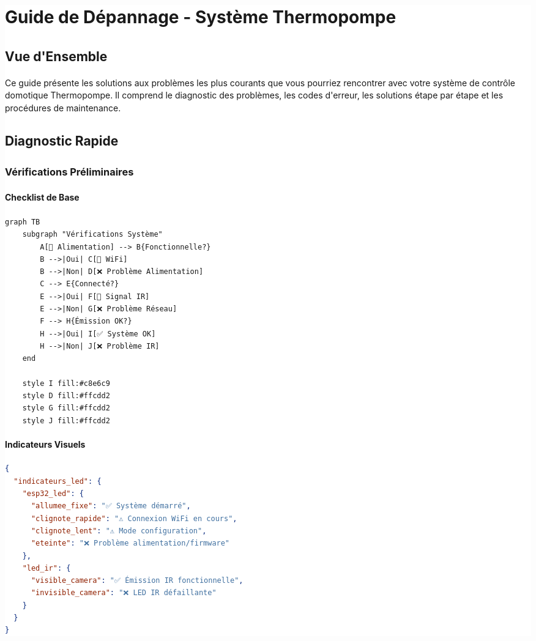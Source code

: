 
# Guide de Dépannage - Système Thermopompe

## Vue d'Ensemble

Ce guide présente les solutions aux problèmes les plus courants que vous pourriez rencontrer avec votre système de contrôle domotique Thermopompe. Il comprend le diagnostic des problèmes, les codes d'erreur, les solutions étape par étape et les procédures de maintenance.

## Diagnostic Rapide

### Vérifications Préliminaires

#### Checklist de Base
```mermaid
graph TB
    subgraph "Vérifications Système"
        A[🔌 Alimentation] --> B{Fonctionnelle?}
        B -->|Oui| C[📶 WiFi]
        B -->|Non| D[❌ Problème Alimentation]
        C --> E{Connecté?}
        E -->|Oui| F[📡 Signal IR]
        E -->|Non| G[❌ Problème Réseau]
        F --> H{Émission OK?}
        H -->|Oui| I[✅ Système OK]
        H -->|Non| J[❌ Problème IR]
    end
    
    style I fill:#c8e6c9
    style D fill:#ffcdd2
    style G fill:#ffcdd2
    style J fill:#ffcdd2
```

#### Indicateurs Visuels
```json
{
  "indicateurs_led": {
    "esp32_led": {
      "allumee_fixe": "✅ Système démarré",
      "clignote_rapide": "⚠️ Connexion WiFi en cours",
      "clignote_lent": "⚠️ Mode configuration",
      "eteinte": "❌ Problème alimentation/firmware"
    },
    "led_ir": {
      "visible_camera": "✅ Émission IR fonctionnelle",
      "invisible_camera": "❌ LED IR défaillante"
    }
  }
}
```
